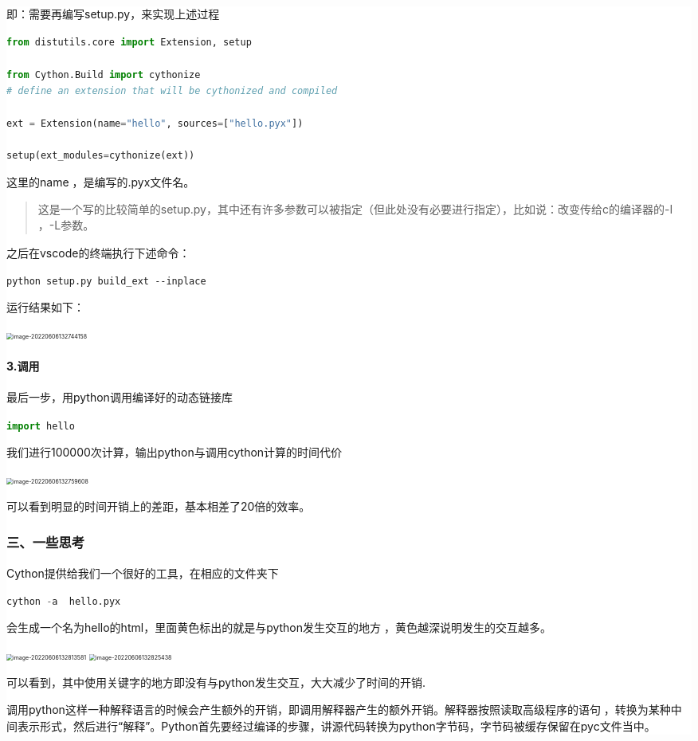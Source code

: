 即：需要再编写setup.py，来实现上述过程

```python
from distutils.core import Extension, setup 

from Cython.Build import cythonize 
# define an extension that will be cythonized and compiled 

ext = Extension(name="hello", sources=["hello.pyx"]) 

setup(ext_modules=cythonize(ext)) 
```

这里的name ，是编写的.pyx文件名。

> 这是一个写的比较简单的setup.py，其中还有许多参数可以被指定（但此处没有必要进行指定），比如说：改变传给c的编译器的-I ，-L参数。

之后在vscode的终端执行下述命令：

```
python setup.py build_ext --inplace
```

运行结果如下：

<img src="C:\Users\Dang_Yufan\AppData\Roaming\Typora\typora-user-images\image-20220606132744158.png" alt="image-20220606132744158" style="zoom:50%;" />



#### 3.调用

最后一步，用python调用编译好的动态链接库

```python
import hello
```

我们进行100000次计算，输出python与调用cython计算的时间代价

<img src="C:\Users\Dang_Yufan\AppData\Roaming\Typora\typora-user-images\image-20220606132759608.png" alt="image-20220606132759608" style="zoom:50%;" />

可以看到明显的时间开销上的差距，基本相差了20倍的效率。

### 三、一些思考

Cython提供给我们一个很好的工具，在相应的文件夹下

```python
cython -a  hello.pyx
```

会生成一个名为hello的html，里面黄色标出的就是与python发生交互的地方 ，黄色越深说明发生的交互越多。

<img src="C:\Users\Dang_Yufan\AppData\Roaming\Typora\typora-user-images\image-20220606132813581.png" alt="image-20220606132813581" style="zoom:50%;" />

<img src="C:\Users\Dang_Yufan\AppData\Roaming\Typora\typora-user-images\image-20220606132825438.png" alt="image-20220606132825438" style="zoom:50%;" />

可以看到，其中使用关键字的地方即没有与python发生交互，大大减少了时间的开销.

调用python这样一种解释语言的时候会产生额外的开销，即调用解释器产生的额外开销。解释器按照读取高级程序的语句 ，转换为某种中间表示形式，然后进行“解释”。Python首先要经过编译的步骤，讲源代码转换为python字节码，字节码被缓存保留在pyc文件当中。
